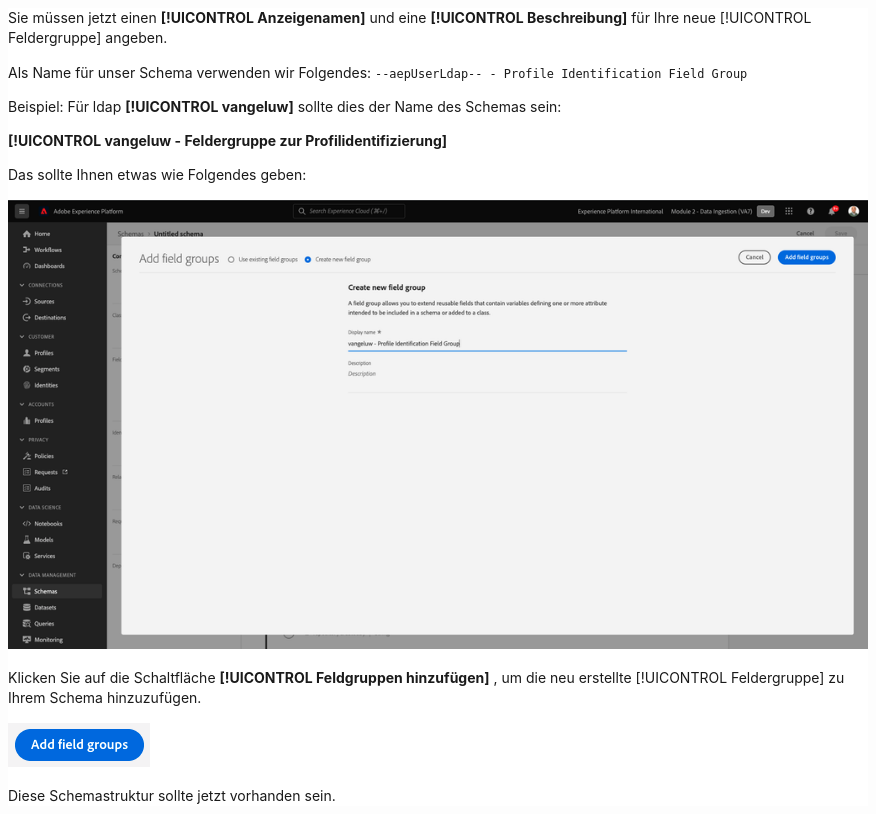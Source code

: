 
Sie müssen jetzt einen **[!UICONTROL Anzeigenamen]** und eine **[!UICONTROL Beschreibung]** für Ihre neue [!UICONTROL Feldergruppe] angeben.

Als Name für unser Schema verwenden wir Folgendes:
`--aepUserLdap-- - Profile Identification Field Group`

Beispiel: Für ldap **[!UICONTROL vangeluw]** sollte dies der Name des Schemas sein:

**[!UICONTROL vangeluw - Feldergruppe zur Profilidentifizierung]**

Das sollte Ihnen etwas wie Folgendes geben:

![Datenaufnahme](./images/mixinname.png)

Klicken Sie auf die Schaltfläche **[!UICONTROL Feldgruppen hinzufügen]** , um die neu erstellte [!UICONTROL Feldergruppe] zu Ihrem Schema hinzuzufügen.

![Datenaufnahme](./images/addmixin1.png)

Diese Schemastruktur sollte jetzt vorhanden sein.
